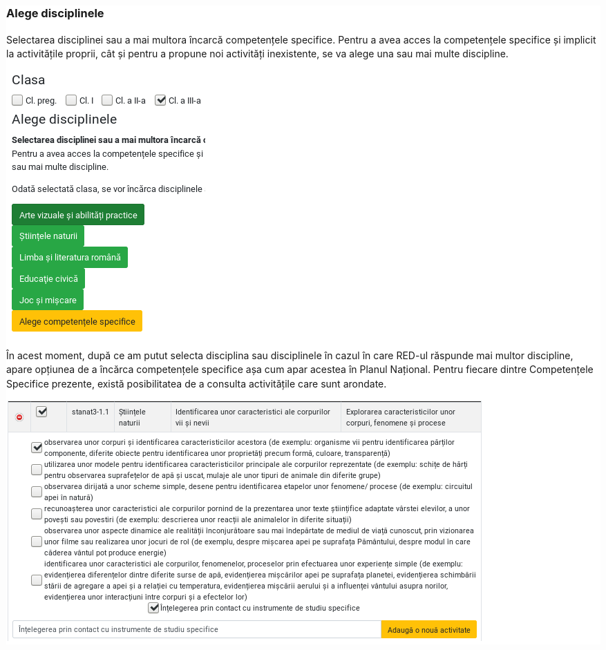 ### Alege disciplinele

Selectarea disciplinei sau a mai multora încarcă competențele specifice. Pentru a avea acces la competențele specifice și implicit la activitățile proprii, cât și pentru a propune noi activități inexistente, se va alege una sau mai multe discipline.

![](img/Pasul2-SelectareaPrimeiDiscipline-Alege.png)

În acest moment, după ce am putut selecta disciplina sau disciplinele în cazul în care RED-ul răspunde mai multor discipline, apare opțiunea de a încărca competențele specifice așa cum apar acestea în Planul Național. Pentru fiecare dintre Competențele Specifice prezente, există posibilitatea de a consulta activitățile care sunt arondate.

![](img/Pas2-SelectieCSActivitatiAnsamblu.png)
